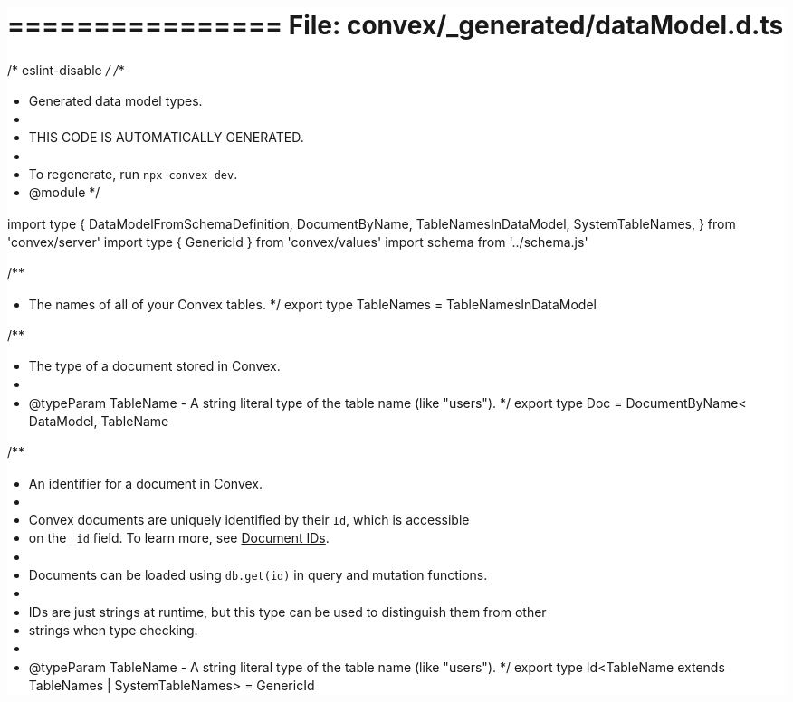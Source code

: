 ================
File: convex/_generated/dataModel.d.ts
================
/* eslint-disable */
/**
 * Generated data model types.
 *
 * THIS CODE IS AUTOMATICALLY GENERATED.
 *
 * To regenerate, run `npx convex dev`.
 * @module
 */

import type {
  DataModelFromSchemaDefinition,
  DocumentByName,
  TableNamesInDataModel,
  SystemTableNames,
} from 'convex/server'
import type { GenericId } from 'convex/values'
import schema from '../schema.js'

/**
 * The names of all of your Convex tables.
 */
export type TableNames = TableNamesInDataModel<DataModel>

/**
 * The type of a document stored in Convex.
 *
 * @typeParam TableName - A string literal type of the table name (like "users").
 */
export type Doc<TableName extends TableNames> = DocumentByName<
  DataModel,
  TableName
>

/**
 * An identifier for a document in Convex.
 *
 * Convex documents are uniquely identified by their `Id`, which is accessible
 * on the `_id` field. To learn more, see [Document IDs](https://docs.convex.dev/using/document-ids).
 *
 * Documents can be loaded using `db.get(id)` in query and mutation functions.
 *
 * IDs are just strings at runtime, but this type can be used to distinguish them from other
 * strings when type checking.
 *
 * @typeParam TableName - A string literal type of the table name (like "users").
 */
export type Id<TableName extends TableNames | SystemTableNames> =
  GenericId<TableName>
